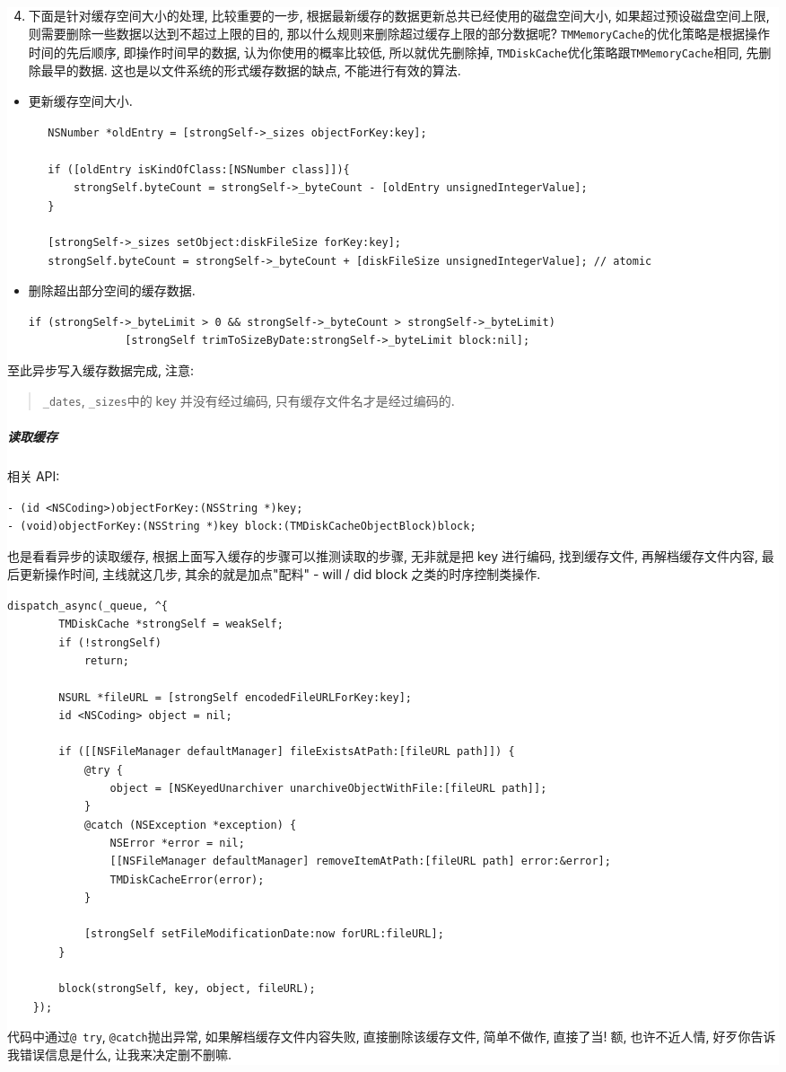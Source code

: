 4. 下面是针对缓存空间大小的处理, 比较重要的一步, 根据最新缓存的数据更新总共已经使用的磁盘空间大小, 如果超过预设磁盘空间上限, 则需要删除一些数据以达到不超过上限的目的, 那以什么规则来删除超过缓存上限的部分数据呢? `TMMemoryCache`的优化策略是根据操作时间的先后顺序, 即操作时间早的数据, 认为你使用的概率比较低, 所以就优先删除掉, `TMDiskCache`优化策略跟`TMMemoryCache`相同, 先删除最早的数据. 这也是以文件系统的形式缓存数据的缺点, 不能进行有效的算法.
 - 更新缓存空间大小.
 
     ```Objc
        NSNumber *oldEntry = [strongSelf->_sizes objectForKey:key];
        
        if ([oldEntry isKindOfClass:[NSNumber class]]){
            strongSelf.byteCount = strongSelf->_byteCount - [oldEntry unsignedIntegerValue];
        }
        
        [strongSelf->_sizes setObject:diskFileSize forKey:key];
        strongSelf.byteCount = strongSelf->_byteCount + [diskFileSize unsignedIntegerValue]; // atomic
     ```
 - 删除超出部分空间的缓存数据.
 
     ```Objc
     if (strongSelf->_byteLimit > 0 && strongSelf->_byteCount > strongSelf->_byteLimit)
                    [strongSelf trimToSizeByDate:strongSelf->_byteLimit block:nil];
     ```

至此异步写入缓存数据完成, 注意:
> `_dates`, `_sizes`中的 key 并没有经过编码, 只有缓存文件名才是经过编码的.

##### 读取缓存
相关 API:

```Objc
- (id <NSCoding>)objectForKey:(NSString *)key;
- (void)objectForKey:(NSString *)key block:(TMDiskCacheObjectBlock)block;
```
也是看看异步的读取缓存, 根据上面写入缓存的步骤可以推测读取的步骤, 无非就是把 key 进行编码, 找到缓存文件, 再解档缓存文件内容, 最后更新操作时间, 主线就这几步, 其余的就是加点"配料" - will / did block 之类的时序控制类操作.

```Objc
dispatch_async(_queue, ^{
        TMDiskCache *strongSelf = weakSelf;
        if (!strongSelf)
            return;
        
        NSURL *fileURL = [strongSelf encodedFileURLForKey:key];
        id <NSCoding> object = nil;
        
        if ([[NSFileManager defaultManager] fileExistsAtPath:[fileURL path]]) {
            @try {
                object = [NSKeyedUnarchiver unarchiveObjectWithFile:[fileURL path]];
            }
            @catch (NSException *exception) {
                NSError *error = nil;
                [[NSFileManager defaultManager] removeItemAtPath:[fileURL path] error:&error];
                TMDiskCacheError(error);
            }
            
            [strongSelf setFileModificationDate:now forURL:fileURL];
        }
        
        block(strongSelf, key, object, fileURL);
    });
```
代码中通过`@ try`, `@catch`抛出异常, 如果解档缓存文件内容失败, 直接删除该缓存文件, 简单不做作, 直接了当! 额, 也许不近人情, 好歹你告诉我错误信息是什么, 让我来决定删不删嘛. 

